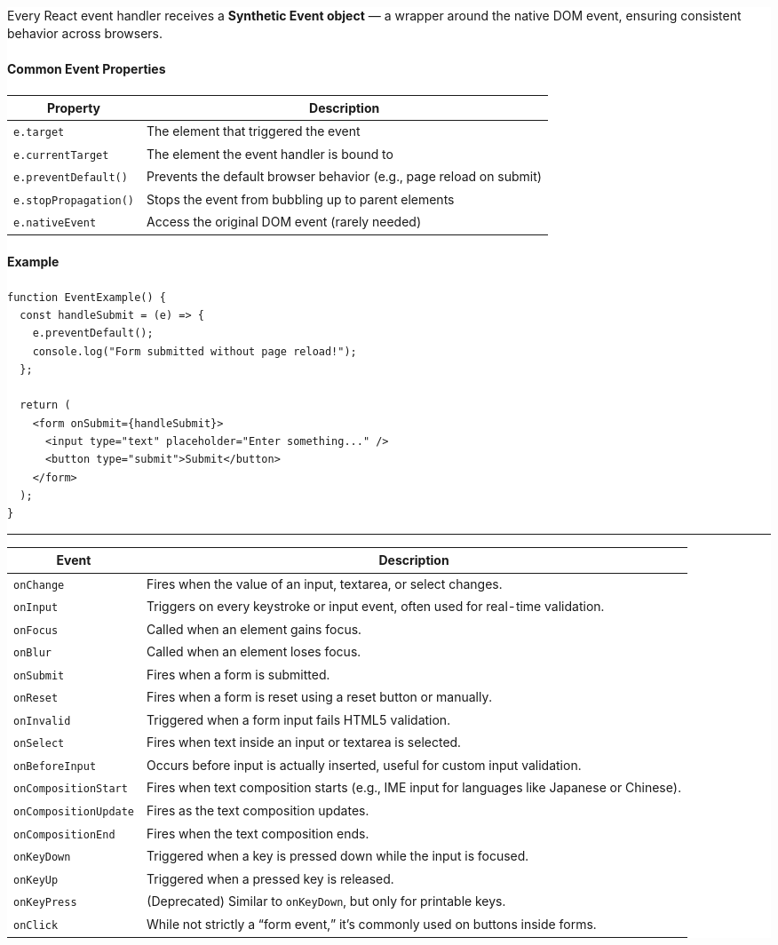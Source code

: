 Every React event handler receives a **Synthetic Event object** — a wrapper around the native DOM event, ensuring consistent behavior across browsers.

#### Common Event Properties

| Property              | Description                                                         |
| --------------------- | ------------------------------------------------------------------- |
| `e.target`            | The element that triggered the event                                |
| `e.currentTarget`     | The element the event handler is bound to                           |
| `e.preventDefault()`  | Prevents the default browser behavior (e.g., page reload on submit) |
| `e.stopPropagation()` | Stops the event from bubbling up to parent elements                 |
| `e.nativeEvent`       | Access the original DOM event (rarely needed)                       |

#### Example

```tsx
function EventExample() {
  const handleSubmit = (e) => {
    e.preventDefault();
    console.log("Form submitted without page reload!");
  };

  return (
    <form onSubmit={handleSubmit}>
      <input type="text" placeholder="Enter something..." />
      <button type="submit">Submit</button>
    </form>
  );
}
```

---

| **Event**             | **Description**                                                                              |
| --------------------- | -------------------------------------------------------------------------------------------- |
| `onChange`            | Fires when the value of an input, textarea, or select changes.                               |
| `onInput`             | Triggers on every keystroke or input event, often used for real-time validation.             |
| `onFocus`             | Called when an element gains focus.                                                          |
| `onBlur`              | Called when an element loses focus.                                                          |
| `onSubmit`            | Fires when a form is submitted.                                                              |
| `onReset`             | Fires when a form is reset using a reset button or manually.                                 |
| `onInvalid`           | Triggered when a form input fails HTML5 validation.                                          |
| `onSelect`            | Fires when text inside an input or textarea is selected.                                     |
| `onBeforeInput`       | Occurs before input is actually inserted, useful for custom input validation.                |
| `onCompositionStart`  | Fires when text composition starts (e.g., IME input for languages like Japanese or Chinese). |
| `onCompositionUpdate` | Fires as the text composition updates.                                                       |
| `onCompositionEnd`    | Fires when the text composition ends.                                                        |
| `onKeyDown`           | Triggered when a key is pressed down while the input is focused.                             |
| `onKeyUp`             | Triggered when a pressed key is released.                                                    |
| `onKeyPress`          | (Deprecated) Similar to `onKeyDown`, but only for printable keys.                            |
| `onClick`             | While not strictly a “form event,” it’s commonly used on buttons inside forms.               |
